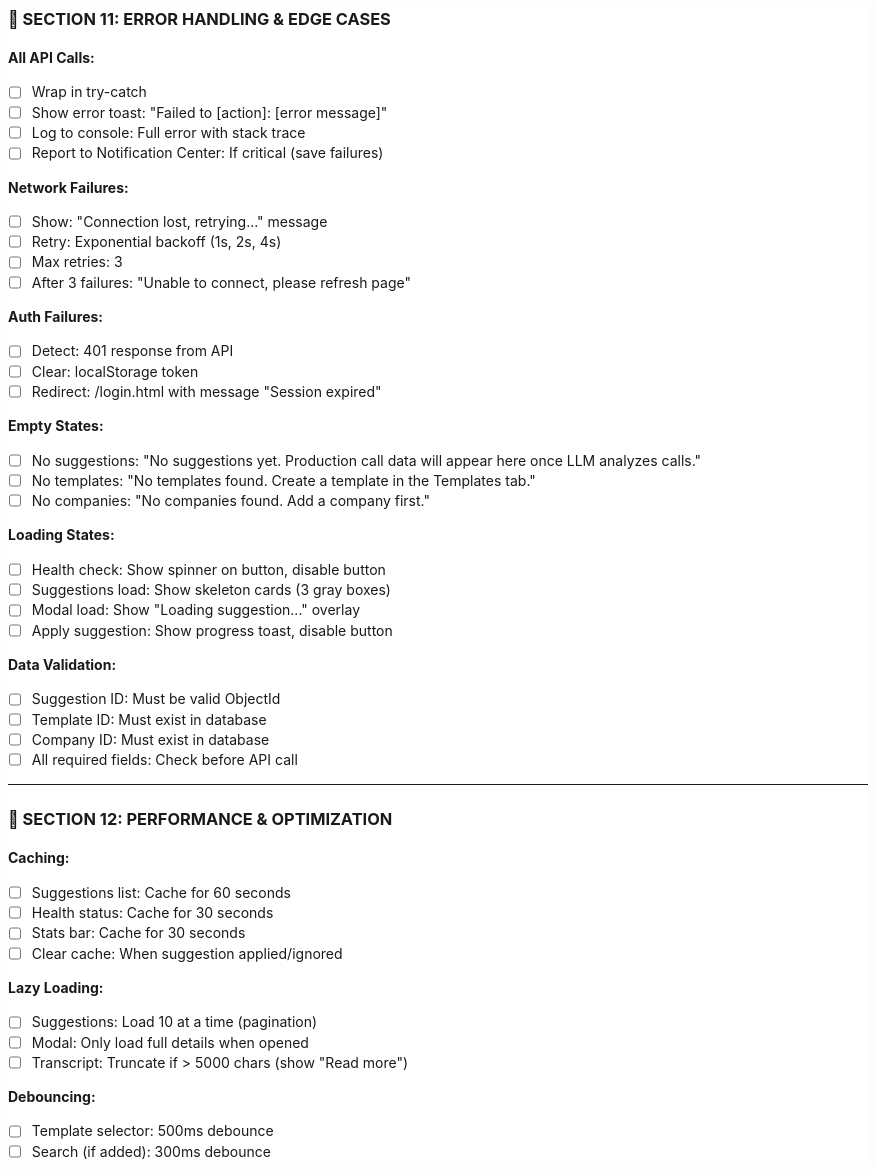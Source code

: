 ### 🔷 SECTION 11: ERROR HANDLING & EDGE CASES

**All API Calls:**
- [ ] Wrap in try-catch
- [ ] Show error toast: "Failed to [action]: [error message]"
- [ ] Log to console: Full error with stack trace
- [ ] Report to Notification Center: If critical (save failures)

**Network Failures:**
- [ ] Show: "Connection lost, retrying..." message
- [ ] Retry: Exponential backoff (1s, 2s, 4s)
- [ ] Max retries: 3
- [ ] After 3 failures: "Unable to connect, please refresh page"

**Auth Failures:**
- [ ] Detect: 401 response from API
- [ ] Clear: localStorage token
- [ ] Redirect: /login.html with message "Session expired"

**Empty States:**
- [ ] No suggestions: "No suggestions yet. Production call data will appear here once LLM analyzes calls."
- [ ] No templates: "No templates found. Create a template in the Templates tab."
- [ ] No companies: "No companies found. Add a company first."

**Loading States:**
- [ ] Health check: Show spinner on button, disable button
- [ ] Suggestions load: Show skeleton cards (3 gray boxes)
- [ ] Modal load: Show "Loading suggestion..." overlay
- [ ] Apply suggestion: Show progress toast, disable button

**Data Validation:**
- [ ] Suggestion ID: Must be valid ObjectId
- [ ] Template ID: Must exist in database
- [ ] Company ID: Must exist in database
- [ ] All required fields: Check before API call

---

### 🔷 SECTION 12: PERFORMANCE & OPTIMIZATION

**Caching:**
- [ ] Suggestions list: Cache for 60 seconds
- [ ] Health status: Cache for 30 seconds
- [ ] Stats bar: Cache for 30 seconds
- [ ] Clear cache: When suggestion applied/ignored

**Lazy Loading:**
- [ ] Suggestions: Load 10 at a time (pagination)
- [ ] Modal: Only load full details when opened
- [ ] Transcript: Truncate if > 5000 chars (show "Read more")

**Debouncing:**
- [ ] Template selector: 500ms debounce
- [ ] Search (if added): 300ms debounce
